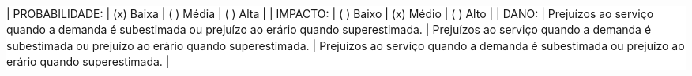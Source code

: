 | PROBABILIDADE:                                                                                                                                                                               | (x) Baixa                                                                                                                                                                                                                                                                                                                                                                                                                                                          | ( ) Média                                                                                                                                                                                                                                                                                                                                                                                                                                                          | ( ) Alta                                                                                                                                                                                                                                                                                                                                                                                                                                                           |
| IMPACTO:                                                                                                                                                                                     | ( ) Baixo                                                                                                                                                                                                                                                                                                                                                                                                                                                          | (x) Médio                                                                                                                                                                                                                                                                                                                                                                                                                                                          | ( ) Alto                                                                                                                                                                                                                                                                                                                                                                                                                                                           |
| DANO:                                                                                                                                                                                        | Prejuízos ao serviço quando a demanda é subestimada ou prejuízo ao erário quando superestimada.                                                                                                                                                                                                                                                                                                                                                                    | Prejuízos ao serviço quando a demanda é subestimada ou prejuízo ao erário quando superestimada.                                                                                                                                                                                                                                                                                                                                                                    | Prejuízos ao serviço quando a demanda é subestimada ou prejuízo ao erário quando superestimada.                                                                                                                                                                                                                                                                                                                                                                    |